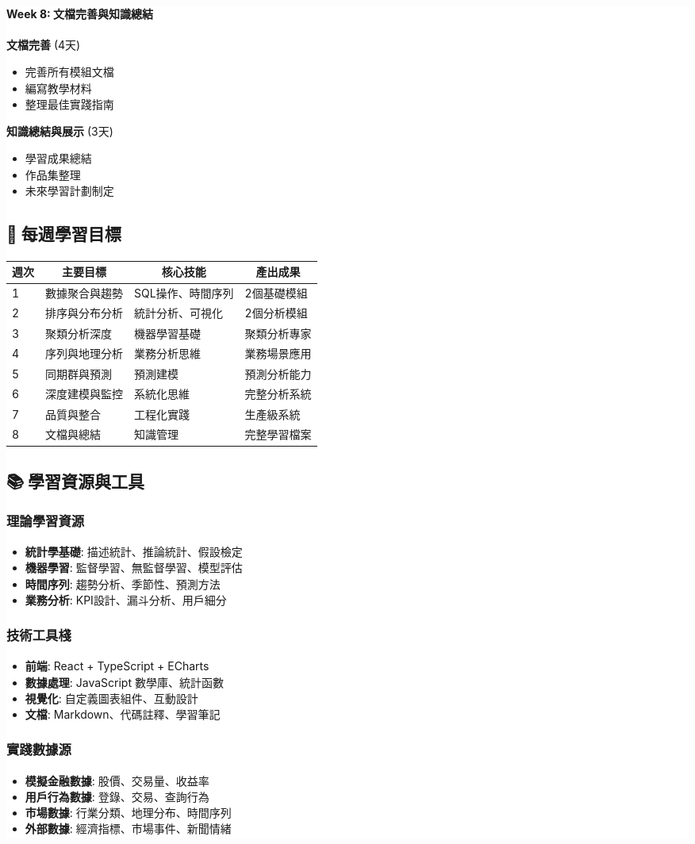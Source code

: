 #### Week 8: 文檔完善與知識總結
**文檔完善** (4天)
- 完善所有模組文檔
- 編寫教學材料
- 整理最佳實踐指南

**知識總結與展示** (3天)
- 學習成果總結
- 作品集整理
- 未來學習計劃制定

## 🎯 每週學習目標

| 週次 | 主要目標 | 核心技能 | 產出成果 |
|------|---------|---------|---------|
| 1 | 數據聚合與趨勢 | SQL操作、時間序列 | 2個基礎模組 |
| 2 | 排序與分布分析 | 統計分析、可視化 | 2個分析模組 |
| 3 | 聚類分析深度 | 機器學習基礎 | 聚類分析專家 |
| 4 | 序列與地理分析 | 業務分析思維 | 業務場景應用 |
| 5 | 同期群與預測 | 預測建模 | 預測分析能力 |
| 6 | 深度建模與監控 | 系統化思維 | 完整分析系統 |
| 7 | 品質與整合 | 工程化實踐 | 生產級系統 |
| 8 | 文檔與總結 | 知識管理 | 完整學習檔案 |

## 📚 學習資源與工具

### 理論學習資源
- **統計學基礎**: 描述統計、推論統計、假設檢定
- **機器學習**: 監督學習、無監督學習、模型評估
- **時間序列**: 趨勢分析、季節性、預測方法
- **業務分析**: KPI設計、漏斗分析、用戶細分

### 技術工具棧
- **前端**: React + TypeScript + ECharts
- **數據處理**: JavaScript 數學庫、統計函數
- **視覺化**: 自定義圖表組件、互動設計
- **文檔**: Markdown、代碼註釋、學習筆記

### 實踐數據源
- **模擬金融數據**: 股價、交易量、收益率
- **用戶行為數據**: 登錄、交易、查詢行為
- **市場數據**: 行業分類、地理分布、時間序列
- **外部數據**: 經濟指標、市場事件、新聞情緒
